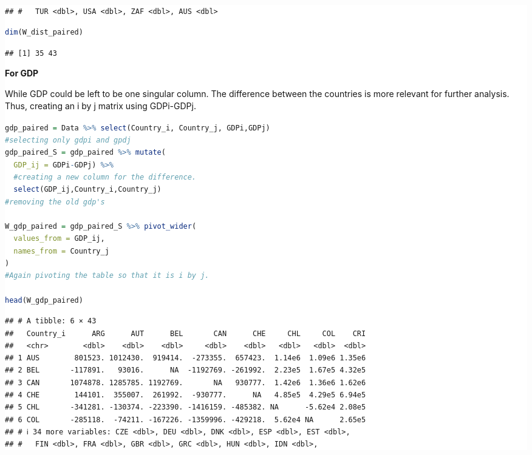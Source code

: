     ## #   TUR <dbl>, USA <dbl>, ZAF <dbl>, AUS <dbl>

``` r
dim(W_dist_paired)
```

    ## [1] 35 43

**For GDP**

While GDP could be left to be one singular column. The difference
between the countries is more relevant for further analysis. Thus,
creating an i by j matrix using GDPi-GDPj.

``` r
gdp_paired = Data %>% select(Country_i, Country_j, GDPi,GDPj)
#selecting only gdpi and gpdj 
gdp_paired_S = gdp_paired %>% mutate(
  GDP_ij = GDPi-GDPj) %>%
  #creating a new column for the difference.
  select(GDP_ij,Country_i,Country_j)
#removing the old gdp's

W_gdp_paired = gdp_paired_S %>% pivot_wider(
  values_from = GDP_ij,
  names_from = Country_j
)
#Again pivoting the table so that it is i by j. 

head(W_gdp_paired)
```

    ## # A tibble: 6 × 43
    ##   Country_i      ARG      AUT      BEL       CAN      CHE     CHL     COL    CRI
    ##   <chr>        <dbl>    <dbl>    <dbl>     <dbl>    <dbl>   <dbl>   <dbl>  <dbl>
    ## 1 AUS        801523. 1012430.  919414.  -273355.  657423.  1.14e6  1.09e6 1.35e6
    ## 2 BEL       -117891.   93016.      NA  -1192769. -261992.  2.23e5  1.67e5 4.32e5
    ## 3 CAN       1074878. 1285785. 1192769.       NA   930777.  1.42e6  1.36e6 1.62e6
    ## 4 CHE        144101.  355007.  261992.  -930777.      NA   4.85e5  4.29e5 6.94e5
    ## 5 CHL       -341281. -130374. -223390. -1416159. -485382. NA      -5.62e4 2.08e5
    ## 6 COL       -285118.  -74211. -167226. -1359996. -429218.  5.62e4 NA      2.65e5
    ## # ℹ 34 more variables: CZE <dbl>, DEU <dbl>, DNK <dbl>, ESP <dbl>, EST <dbl>,
    ## #   FIN <dbl>, FRA <dbl>, GBR <dbl>, GRC <dbl>, HUN <dbl>, IDN <dbl>,